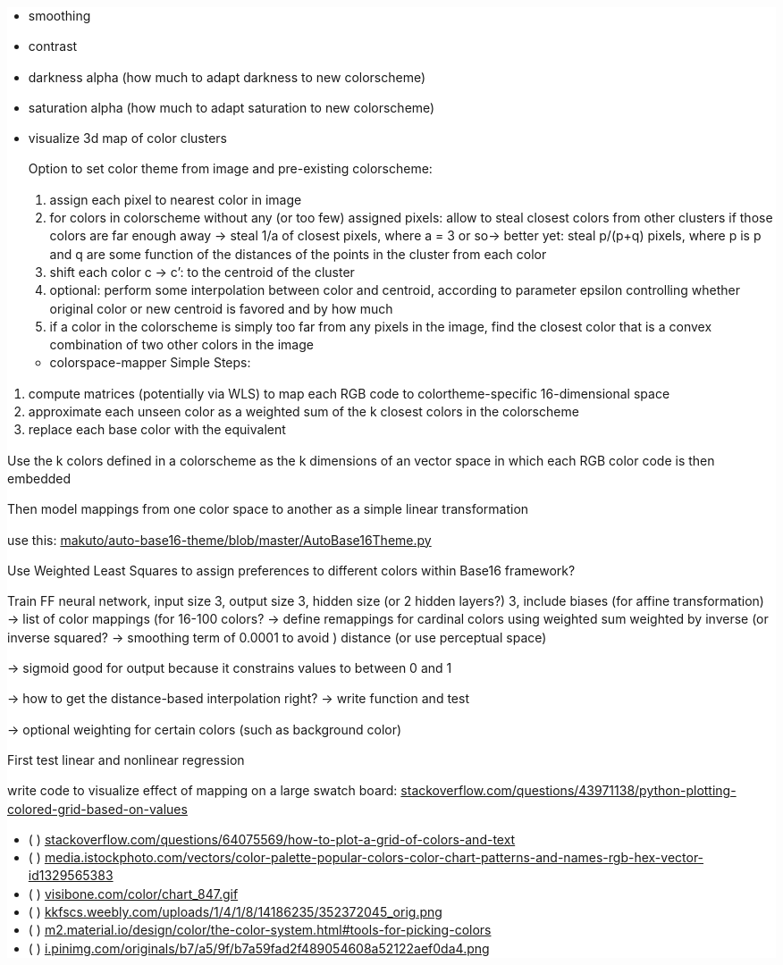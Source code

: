 * smoothing
* contrast
* darkness alpha (how much to adapt darkness to new colorscheme)
* saturation alpha (how much to adapt saturation to new colorscheme)
* visualize 3d map of color clusters

    Option to set color theme from image and pre-existing colorscheme:

    1. assign each pixel to nearest color in image
    2. for colors in colorscheme without any (or too few) assigned pixels: allow to steal closest colors from other clusters if those colors are far enough away → steal 1/a of closest pixels, where a = 3 or so→ better yet: steal p/(p+q) pixels, where p is p and q are some function of the distances of the points in the cluster from each color
    3. shift each color c → c’: to the centroid of the cluster
    4. optional: perform some interpolation between color and centroid, according to parameter epsilon controlling whether original color or new centroid is favored and by how much
    5. if a color in the colorscheme is simply too far from any pixels in the image, find the closest color that is a convex combination of two other colors in the image

  * colorspace-mapper
        Simple Steps:

1. compute matrices (potentially via WLS) to map each RGB code to colortheme-specific 16-dimensional space
2. approximate each unseen color as a weighted sum of the k closest colors in the colorscheme
3. replace each base color with the equivalent

Use the k colors defined in a colorscheme as the k dimensions of an vector space in which each RGB color code is then embedded

Then model mappings from one color space to another as a simple linear transformation

use this: [makuto/auto-base16-theme/blob/master/AutoBase16Theme.py](https://github.com/makuto/auto-base16-theme/blob/master/AutoBase16Theme.py)

Use Weighted Least Squares to assign preferences to different colors within Base16 framework?

Train FF neural network, input size 3, output size 3, hidden size (or 2 hidden layers?) 3, include biases (for affine transformation) → list of color mappings (for 16-100 colors? → define remappings for cardinal colors using weighted sum weighted by inverse (or inverse squared? → smoothing term of 0.0001 to avoid ) distance (or use perceptual space)

→ sigmoid good for output because it constrains values to between 0 and 1

→ how to get the distance-based interpolation right? → write function and test

→ optional weighting for certain colors (such as background color)

First test linear and nonlinear regression

write code to visualize effect of mapping on a large swatch board: [stackoverflow.com/questions/43971138/python-plotting-colored-grid-based-on-values](https://stackoverflow.com/questions/43971138/python-plotting-colored-grid-based-on-values)

* ( ) [stackoverflow.com/questions/64075569/how-to-plot-a-grid-of-colors-and-text](https://stackoverflow.com/questions/64075569/how-to-plot-a-grid-of-colors-and-text)
* ( ) [media.istockphoto.com/vectors/color-palette-popular-colors-color-chart-patterns-and-names-rgb-hex-vector-id1329565383](https://media.istockphoto.com/vectors/color-palette-popular-colors-color-chart-patterns-and-names-rgb-hex-vector-id1329565383)
* ( ) [visibone.com/color/chart_847.gif](https://www.visibone.com/color/chart_847.gif)
* ( ) [kkfscs.weebly.com/uploads/1/4/1/8/14186235/352372045_orig.png](http://kkfscs.weebly.com/uploads/1/4/1/8/14186235/352372045_orig.png)
* ( ) [m2.material.io/design/color/the-color-system.html#tools-for-picking-colors](https://m2.material.io/design/color/the-color-system.html#tools-for-picking-colors)
* ( ) [i.pinimg.com/originals/b7/a5/9f/b7a59fad2f489054608a52122aef0da4.png](https://i.pinimg.com/originals/b7/a5/9f/b7a59fad2f489054608a52122aef0da4.png)
